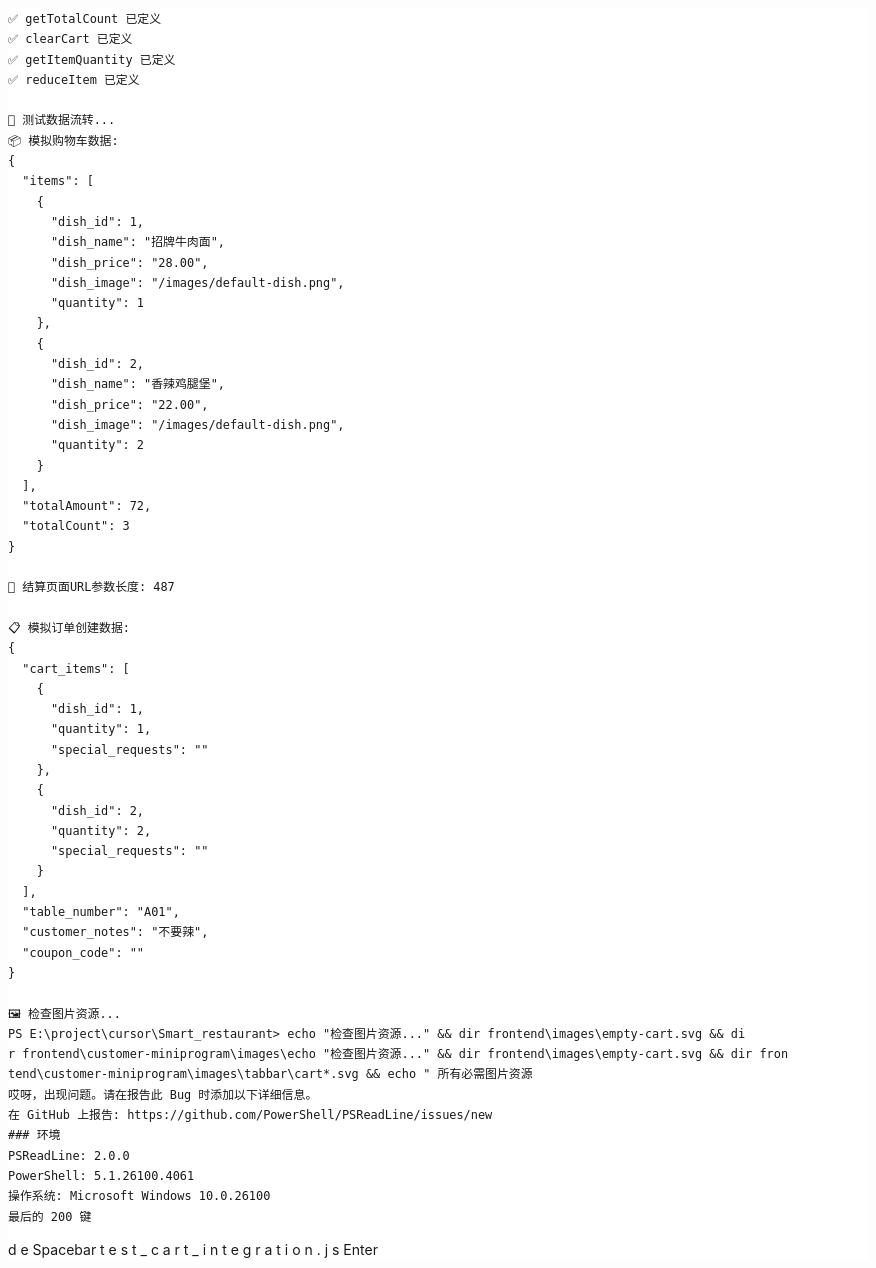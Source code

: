 ```
✅ getTotalCount 已定义
✅ clearCart 已定义
✅ getItemQuantity 已定义
✅ reduceItem 已定义

🔄 测试数据流转...
📦 模拟购物车数据:
{
  "items": [
    {
      "dish_id": 1,
      "dish_name": "招牌牛肉面",
      "dish_price": "28.00",
      "dish_image": "/images/default-dish.png",
      "quantity": 1
    },
    {
      "dish_id": 2,
      "dish_name": "香辣鸡腿堡",
      "dish_price": "22.00",
      "dish_image": "/images/default-dish.png",
      "quantity": 2
    }
  ],
  "totalAmount": 72,
  "totalCount": 3
}

📝 结算页面URL参数长度: 487

📋 模拟订单创建数据:
{
  "cart_items": [
    {
      "dish_id": 1,
      "quantity": 1,
      "special_requests": ""
    },
    {
      "dish_id": 2,
      "quantity": 2,
      "special_requests": ""
    }
  ],
  "table_number": "A01",
  "customer_notes": "不要辣",
  "coupon_code": ""
}

🖼️ 检查图片资源...
PS E:\project\cursor\Smart_restaurant> echo "检查图片资源..." && dir frontend\images\empty-cart.svg && di
r frontend\customer-miniprogram\images\echo "检查图片资源..." && dir frontend\images\empty-cart.svg && dir fron
tend\customer-miniprogram\images\tabbar\cart*.svg && echo " 所有必需图片资源
哎呀，出现问题。请在报告此 Bug 时添加以下详细信息。
在 GitHub 上报告: https://github.com/PowerShell/PSReadLine/issues/new
### 环境
PSReadLine: 2.0.0
PowerShell: 5.1.26100.4061
操作系统: Microsoft Windows 10.0.26100
最后的 200 键
```
 d e Spacebar t e s t _ c a r t _ i n t e g r a t i o n . j s Enter